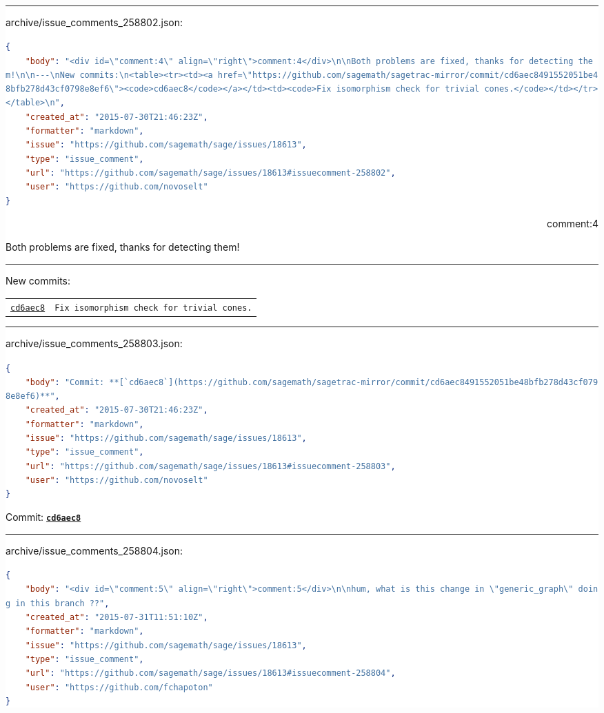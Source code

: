 

---

archive/issue_comments_258802.json:
```json
{
    "body": "<div id=\"comment:4\" align=\"right\">comment:4</div>\n\nBoth problems are fixed, thanks for detecting them!\n\n---\nNew commits:\n<table><tr><td><a href=\"https://github.com/sagemath/sagetrac-mirror/commit/cd6aec8491552051be48bfb278d43cf0798e8ef6\"><code>cd6aec8</code></a></td><td><code>Fix isomorphism check for trivial cones.</code></td></tr></table>\n",
    "created_at": "2015-07-30T21:46:23Z",
    "formatter": "markdown",
    "issue": "https://github.com/sagemath/sage/issues/18613",
    "type": "issue_comment",
    "url": "https://github.com/sagemath/sage/issues/18613#issuecomment-258802",
    "user": "https://github.com/novoselt"
}
```

<div id="comment:4" align="right">comment:4</div>

Both problems are fixed, thanks for detecting them!

---
New commits:
<table><tr><td><a href="https://github.com/sagemath/sagetrac-mirror/commit/cd6aec8491552051be48bfb278d43cf0798e8ef6"><code>cd6aec8</code></a></td><td><code>Fix isomorphism check for trivial cones.</code></td></tr></table>




---

archive/issue_comments_258803.json:
```json
{
    "body": "Commit: **[`cd6aec8`](https://github.com/sagemath/sagetrac-mirror/commit/cd6aec8491552051be48bfb278d43cf0798e8ef6)**",
    "created_at": "2015-07-30T21:46:23Z",
    "formatter": "markdown",
    "issue": "https://github.com/sagemath/sage/issues/18613",
    "type": "issue_comment",
    "url": "https://github.com/sagemath/sage/issues/18613#issuecomment-258803",
    "user": "https://github.com/novoselt"
}
```

Commit: **[`cd6aec8`](https://github.com/sagemath/sagetrac-mirror/commit/cd6aec8491552051be48bfb278d43cf0798e8ef6)**



---

archive/issue_comments_258804.json:
```json
{
    "body": "<div id=\"comment:5\" align=\"right\">comment:5</div>\n\nhum, what is this change in \"generic_graph\" doing in this branch ??",
    "created_at": "2015-07-31T11:51:10Z",
    "formatter": "markdown",
    "issue": "https://github.com/sagemath/sage/issues/18613",
    "type": "issue_comment",
    "url": "https://github.com/sagemath/sage/issues/18613#issuecomment-258804",
    "user": "https://github.com/fchapoton"
}
```
